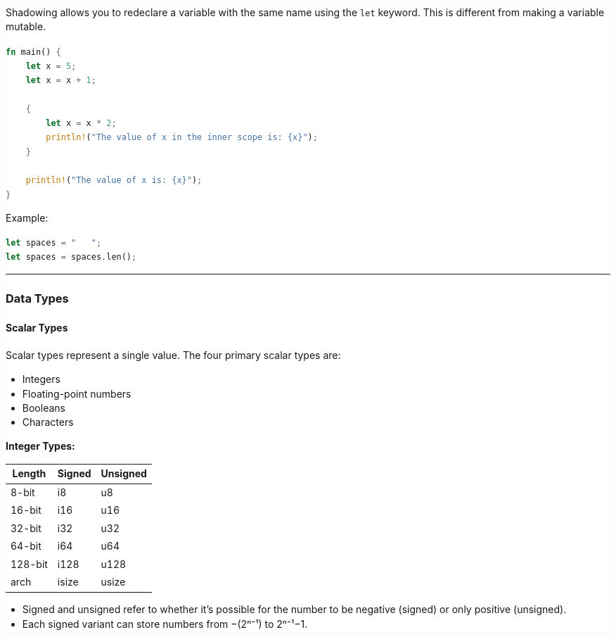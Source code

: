 Shadowing allows you to redeclare a variable with the same name using the `let` keyword. This is different from making a variable mutable.

```rust
fn main() {
    let x = 5;
    let x = x + 1;

    {
        let x = x * 2;
        println!("The value of x in the inner scope is: {x}");
    }

    println!("The value of x is: {x}");
}
```

Example:

```rust
let spaces = "   ";
let spaces = spaces.len();
```

---

### Data Types

#### Scalar Types

Scalar types represent a single value. The four primary scalar types are:

- Integers
- Floating-point numbers
- Booleans
- Characters

**Integer Types:**

| Length  | Signed | Unsigned |
| ------- | ------ | -------- |
| 8-bit   | i8     | u8       |
| 16-bit  | i16    | u16      |
| 32-bit  | i32    | u32      |
| 64-bit  | i64    | u64      |
| 128-bit | i128   | u128     |
| arch    | isize  | usize    |

- Signed and unsigned refer to whether it’s possible for the number to be negative (signed) or only positive (unsigned).
- Each signed variant can store numbers from −(2ⁿ⁻¹) to 2ⁿ⁻¹−1.
